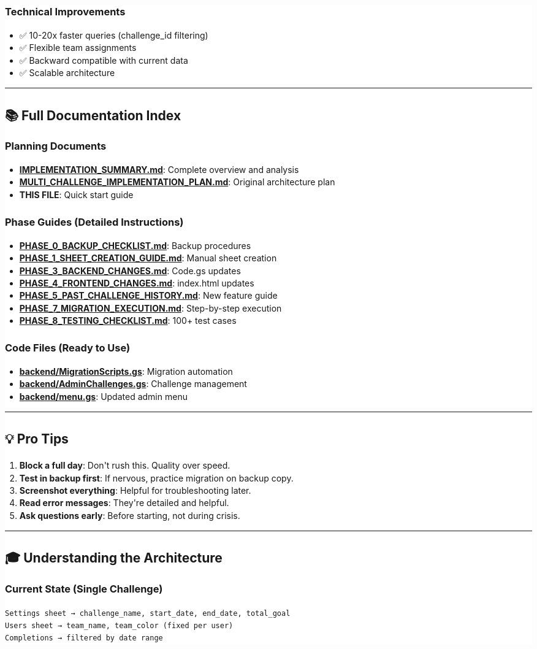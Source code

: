 ### Technical Improvements
- ✅ 10-20x faster queries (challenge_id filtering)
- ✅ Flexible team assignments
- ✅ Backward compatible with current data
- ✅ Scalable architecture

---

## 📚 Full Documentation Index

### Planning Documents
- **[IMPLEMENTATION_SUMMARY.md](Documentation/IMPLEMENTATION_SUMMARY.md)**: Complete overview and analysis
- **[MULTI_CHALLENGE_IMPLEMENTATION_PLAN.md](Documentation/MULTI_CHALLENGE_IMPLEMENTATION_PLAN.md)**: Original architecture plan
- **THIS FILE**: Quick start guide

### Phase Guides (Detailed Instructions)
- **[PHASE_0_BACKUP_CHECKLIST.md](Documentation/PHASE_0_BACKUP_CHECKLIST.md)**: Backup procedures
- **[PHASE_1_SHEET_CREATION_GUIDE.md](Documentation/PHASE_1_SHEET_CREATION_GUIDE.md)**: Manual sheet creation
- **[PHASE_3_BACKEND_CHANGES.md](Documentation/PHASE_3_BACKEND_CHANGES.md)**: Code.gs updates
- **[PHASE_4_FRONTEND_CHANGES.md](Documentation/PHASE_4_FRONTEND_CHANGES.md)**: index.html updates
- **[PHASE_5_PAST_CHALLENGE_HISTORY.md](Documentation/PHASE_5_PAST_CHALLENGE_HISTORY.md)**: New feature guide
- **[PHASE_7_MIGRATION_EXECUTION.md](Documentation/PHASE_7_MIGRATION_EXECUTION.md)**: Step-by-step execution
- **[PHASE_8_TESTING_CHECKLIST.md](Documentation/PHASE_8_TESTING_CHECKLIST.md)**: 100+ test cases

### Code Files (Ready to Use)
- **[backend/MigrationScripts.gs](backend/MigrationScripts.gs)**: Migration automation
- **[backend/AdminChallenges.gs](backend/AdminChallenges.gs)**: Challenge management
- **[backend/menu.gs](backend/menu.gs)**: Updated admin menu

---

## 💡 Pro Tips

1. **Block a full day**: Don't rush this. Quality over speed.
2. **Test in backup first**: If nervous, practice migration on backup copy.
3. **Screenshot everything**: Helpful for troubleshooting later.
4. **Read error messages**: They're detailed and helpful.
5. **Ask questions early**: Before starting, not during crisis.

---

## 🎓 Understanding the Architecture

### Current State (Single Challenge)
```
Settings sheet → challenge_name, start_date, end_date, total_goal
Users sheet → team_name, team_color (fixed per user)
Completions → filtered by date range
```
